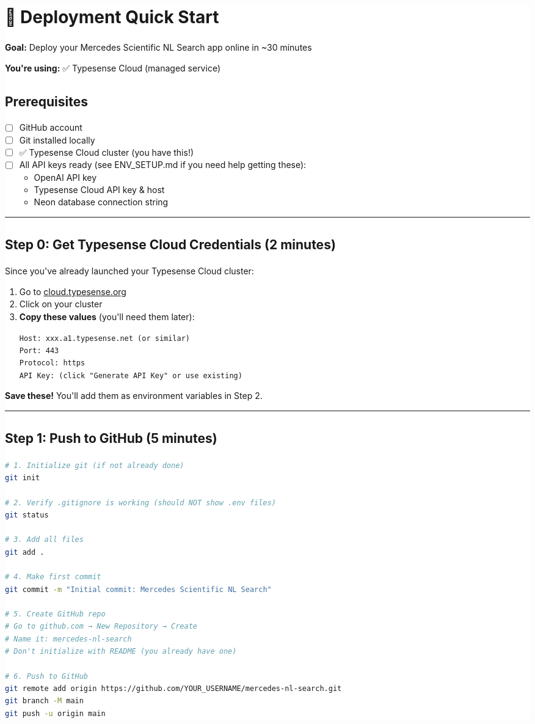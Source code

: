 # 🚀 Deployment Quick Start

**Goal:** Deploy your Mercedes Scientific NL Search app online in ~30 minutes

**You're using:** ✅ Typesense Cloud (managed service)

## Prerequisites

- [ ] GitHub account
- [ ] Git installed locally
- [ ] ✅ Typesense Cloud cluster (you have this!)
- [ ] All API keys ready (see ENV_SETUP.md if you need help getting these):
  - OpenAI API key
  - Typesense Cloud API key & host
  - Neon database connection string

---

## Step 0: Get Typesense Cloud Credentials (2 minutes)

Since you've already launched your Typesense Cloud cluster:

1. Go to [cloud.typesense.org](https://cloud.typesense.org)
2. Click on your cluster
3. **Copy these values** (you'll need them later):
   ```
   Host: xxx.a1.typesense.net (or similar)
   Port: 443
   Protocol: https
   API Key: (click "Generate API Key" or use existing)
   ```

**Save these!** You'll add them as environment variables in Step 2.

---

## Step 1: Push to GitHub (5 minutes)

```bash
# 1. Initialize git (if not already done)
git init

# 2. Verify .gitignore is working (should NOT show .env files)
git status

# 3. Add all files
git add .

# 4. Make first commit
git commit -m "Initial commit: Mercedes Scientific NL Search"

# 5. Create GitHub repo
# Go to github.com → New Repository → Create
# Name it: mercedes-nl-search
# Don't initialize with README (you already have one)

# 6. Push to GitHub
git remote add origin https://github.com/YOUR_USERNAME/mercedes-nl-search.git
git branch -M main
git push -u origin main
```
